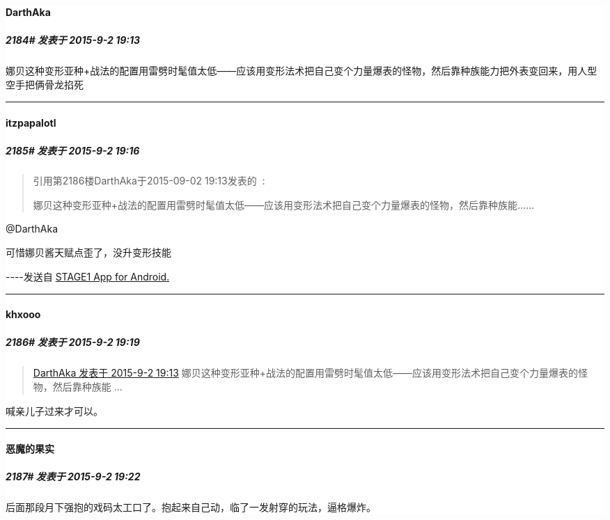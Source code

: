 ####  DarthAka  
##### 2184#       发表于 2015-9-2 19:13




娜贝这种变形亚种+战法的配置用雷劈时髦值太低——应该用变形法术把自己变个力量爆表的怪物，然后靠种族能力把外表变回来，用人型空手把俩骨龙掐死







-----

####  itzpapalotl  
##### 2185#       发表于 2015-9-2 19:16



<blockquote>引用第2186楼DarthAka于2015-09-02 19:13发表的  :

娜贝这种变形亚种+战法的配置用雷劈时髦值太低——应该用变形法术把自己变个力量爆表的怪物，然后靠种族能......</blockquote>
@DarthAka

可惜娜贝酱天赋点歪了，没升变形技能


----发送自 [STAGE1 App for Android.](http://stage1.5j4m.com/?1.17) 







-----

####  khxooo  
##### 2186#       发表于 2015-9-2 19:19



<blockquote><a href="httphttps://bbs.saraba1st.com/2b/forum.php?mod=redirect&amp;amp;goto=findpost&amp;amp;pid=30045588&amp;amp;ptid=1105959" target="_blank">DarthAka 发表于 2015-9-2 19:13</a>
娜贝这种变形亚种+战法的配置用雷劈时髦值太低——应该用变形法术把自己变个力量爆表的怪物，然后靠种族能 ...</blockquote>
喊亲儿子过来才可以。







-----

####  恶魔的果实  
##### 2187#       发表于 2015-9-2 19:22




后面那段月下强抱的戏码太工口了。抱起来自己动，临了一发射穿的玩法，逼格爆炸。



